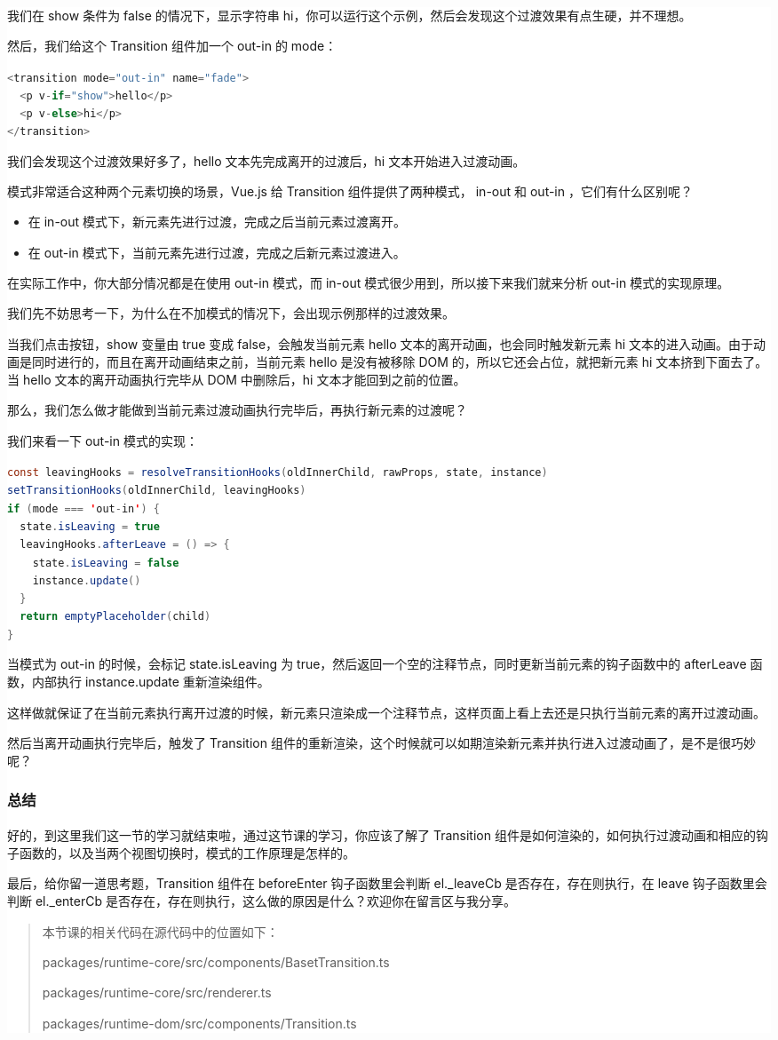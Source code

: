 我们在 show 条件为 false 的情况下，显示字符串 hi，你可以运行这个示例，然后会发现这个过渡效果有点生硬，并不理想。

然后，我们给这个 Transition 组件加一个 out-in 的 mode：

```js
<transition mode="out-in" name="fade">
  <p v-if="show">hello</p>
  <p v-else>hi</p>
</transition>
```

我们会发现这个过渡效果好多了，hello 文本先完成离开的过渡后，hi 文本开始进入过渡动画。

模式非常适合这种两个元素切换的场景，Vue.js 给 Transition 组件提供了两种模式， in-out 和 out-in ，它们有什么区别呢？

* 在 in-out 模式下，新元素先进行过渡，完成之后当前元素过渡离开。

* 在 out-in 模式下，当前元素先进行过渡，完成之后新元素过渡进入。

在实际工作中，你大部分情况都是在使用 out-in 模式，而 in-out 模式很少用到，所以接下来我们就来分析 out-in 模式的实现原理。

我们先不妨思考一下，为什么在不加模式的情况下，会出现示例那样的过渡效果。

当我们点击按钮，show 变量由 true 变成 false，会触发当前元素 hello 文本的离开动画，也会同时触发新元素 hi 文本的进入动画。由于动画是同时进行的，而且在离开动画结束之前，当前元素 hello 是没有被移除 DOM 的，所以它还会占位，就把新元素 hi 文本挤到下面去了。当 hello 文本的离开动画执行完毕从 DOM 中删除后，hi 文本才能回到之前的位置。

那么，我们怎么做才能做到当前元素过渡动画执行完毕后，再执行新元素的过渡呢？

我们来看一下 out-in 模式的实现：

```java
const leavingHooks = resolveTransitionHooks(oldInnerChild, rawProps, state, instance)
setTransitionHooks(oldInnerChild, leavingHooks)
if (mode === 'out-in') {
  state.isLeaving = true
  leavingHooks.afterLeave = () => {
    state.isLeaving = false
    instance.update()
  }
  return emptyPlaceholder(child)
}
```

当模式为 out-in 的时候，会标记 state.isLeaving 为 true，然后返回一个空的注释节点，同时更新当前元素的钩子函数中的 afterLeave 函数，内部执行 instance.update 重新渲染组件。

这样做就保证了在当前元素执行离开过渡的时候，新元素只渲染成一个注释节点，这样页面上看上去还是只执行当前元素的离开过渡动画。

然后当离开动画执行完毕后，触发了 Transition 组件的重新渲染，这个时候就可以如期渲染新元素并执行进入过渡动画了，是不是很巧妙呢？

### 总结

好的，到这里我们这一节的学习就结束啦，通过这节课的学习，你应该了解了 Transition 组件是如何渲染的，如何执行过渡动画和相应的钩子函数的，以及当两个视图切换时，模式的工作原理是怎样的。

最后，给你留一道思考题，Transition 组件在 beforeEnter 钩子函数里会判断 el._leaveCb 是否存在，存在则执行，在 leave 钩子函数里会判断 el._enterCb 是否存在，存在则执行，这么做的原因是什么？欢迎你在留言区与我分享。
> 本节课的相关代码在源代码中的位置如下：  
>
> packages/runtime-core/src/components/BasetTransition.ts  
>
> packages/runtime-core/src/renderer.ts  
>
> packages/runtime-dom/src/components/Transition.ts

